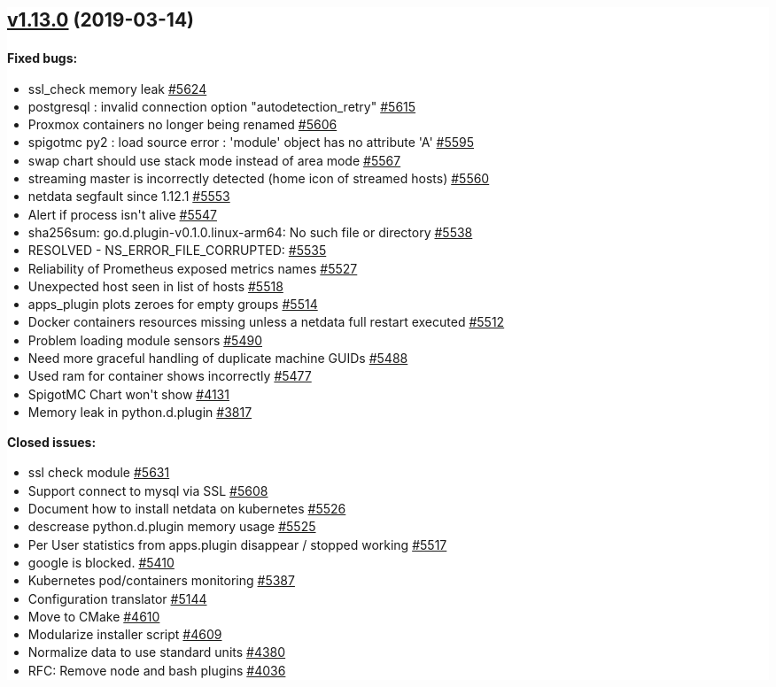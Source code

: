 ## [v1.13.0](https://github.com/netdata/netdata/tree/v1.13.0) (2019-03-14)

**Fixed bugs:**

- ssl\_check memory leak [\#5624](https://github.com/netdata/netdata/issues/5624)
- postgresql : invalid connection option "autodetection\_retry" [\#5615](https://github.com/netdata/netdata/issues/5615)
- Proxmox containers no longer being renamed [\#5606](https://github.com/netdata/netdata/issues/5606)
- spigotmc py2 : load source error : 'module' object has no attribute 'A' [\#5595](https://github.com/netdata/netdata/issues/5595)
- swap chart should use stack mode instead of area mode [\#5567](https://github.com/netdata/netdata/issues/5567)
- streaming master is incorrectly detected \(home icon of streamed hosts\) [\#5560](https://github.com/netdata/netdata/issues/5560)
- netdata segfault since 1.12.1 [\#5553](https://github.com/netdata/netdata/issues/5553)
- Alert if process isn't alive [\#5547](https://github.com/netdata/netdata/issues/5547)
- sha256sum: go.d.plugin-v0.1.0.linux-arm64: No such file or directory [\#5538](https://github.com/netdata/netdata/issues/5538)
- RESOLVED - NS\_ERROR\_FILE\_CORRUPTED:  [\#5535](https://github.com/netdata/netdata/issues/5535)
- Reliability of Prometheus exposed metrics names [\#5527](https://github.com/netdata/netdata/issues/5527)
- Unexpected host seen in list of hosts [\#5518](https://github.com/netdata/netdata/issues/5518)
- apps\_plugin plots zeroes for empty groups [\#5514](https://github.com/netdata/netdata/issues/5514)
- Docker containers resources missing unless a netdata full restart executed [\#5512](https://github.com/netdata/netdata/issues/5512)
- Problem loading module sensors [\#5490](https://github.com/netdata/netdata/issues/5490)
- Need more graceful handling of duplicate machine GUIDs [\#5488](https://github.com/netdata/netdata/issues/5488)
- Used ram for container shows incorrectly [\#5477](https://github.com/netdata/netdata/issues/5477)
- SpigotMC Chart won't show [\#4131](https://github.com/netdata/netdata/issues/4131)
- Memory leak in python.d.plugin [\#3817](https://github.com/netdata/netdata/issues/3817)

**Closed issues:**

- ssl check module [\#5631](https://github.com/netdata/netdata/issues/5631)
- Support connect to mysql via SSL [\#5608](https://github.com/netdata/netdata/issues/5608)
- Document how to install netdata on kubernetes [\#5526](https://github.com/netdata/netdata/issues/5526)
- descrease python.d.plugin memory usage [\#5525](https://github.com/netdata/netdata/issues/5525)
- Per User statistics from apps.plugin disappear / stopped working [\#5517](https://github.com/netdata/netdata/issues/5517)
- google is blocked. [\#5410](https://github.com/netdata/netdata/issues/5410)
- Kubernetes pod/containers monitoring [\#5387](https://github.com/netdata/netdata/issues/5387)
- Configuration translator [\#5144](https://github.com/netdata/netdata/issues/5144)
- Move to CMake [\#4610](https://github.com/netdata/netdata/issues/4610)
- Modularize installer script [\#4609](https://github.com/netdata/netdata/issues/4609)
- Normalize data to use standard units [\#4380](https://github.com/netdata/netdata/issues/4380)
- RFC: Remove node and bash plugins [\#4036](https://github.com/netdata/netdata/issues/4036)
